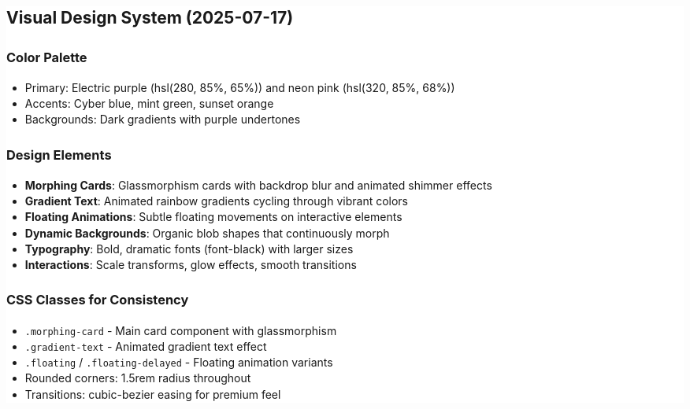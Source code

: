 ## Visual Design System (2025-07-17)

### Color Palette
- Primary: Electric purple (hsl(280, 85%, 65%)) and neon pink (hsl(320, 85%, 68%))
- Accents: Cyber blue, mint green, sunset orange
- Backgrounds: Dark gradients with purple undertones

### Design Elements
- **Morphing Cards**: Glassmorphism cards with backdrop blur and animated shimmer effects
- **Gradient Text**: Animated rainbow gradients cycling through vibrant colors
- **Floating Animations**: Subtle floating movements on interactive elements
- **Dynamic Backgrounds**: Organic blob shapes that continuously morph
- **Typography**: Bold, dramatic fonts (font-black) with larger sizes
- **Interactions**: Scale transforms, glow effects, smooth transitions

### CSS Classes for Consistency
- `.morphing-card` - Main card component with glassmorphism
- `.gradient-text` - Animated gradient text effect
- `.floating` / `.floating-delayed` - Floating animation variants
- Rounded corners: 1.5rem radius throughout
- Transitions: cubic-bezier easing for premium feel